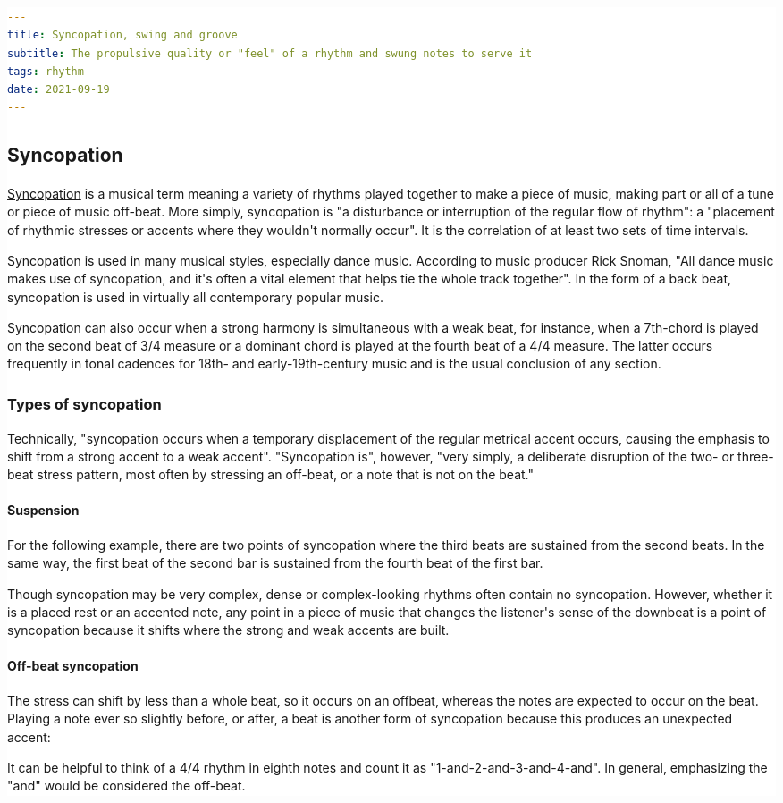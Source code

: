 ```yaml
---
title: Syncopation, swing and groove
subtitle: The propulsive quality or "feel" of a rhythm and swung notes to serve it
tags: rhythm
date: 2021-09-19
---
```


## Syncopation

[Syncopation](https://en.wikipedia.org/wiki/Syncopation) is a musical term meaning a variety of rhythms played together to make a piece of music, making part or all of a tune or piece of music off-beat. More simply, syncopation is "a disturbance or interruption of the regular flow of rhythm": a "placement of rhythmic stresses or accents where they wouldn't normally occur". It is the correlation of at least two sets of time intervals.

Syncopation is used in many musical styles, especially dance music. According to music producer Rick Snoman, "All dance music makes use of syncopation, and it's often a vital element that helps tie the whole track together". In the form of a back beat, syncopation is used in virtually all contemporary popular music.

Syncopation can also occur when a strong harmony is simultaneous with a weak beat, for instance, when a 7th-chord is played on the second beat of 3/4 measure or a dominant chord is played at the fourth beat of a 4/4 measure. The latter occurs frequently in tonal cadences for 18th- and early-19th-century music and is the usual conclusion of any section.

<youtube-embed video="RuvA4b_2pk0" />

### Types of syncopation

Technically, "syncopation occurs when a temporary displacement of the regular metrical accent occurs, causing the emphasis to shift from a strong accent to a weak accent". "Syncopation is", however, "very simply, a deliberate disruption of the two- or three-beat stress pattern, most often by stressing an off-beat, or a note that is not on the beat."

#### Suspension

For the following example, there are two points of syncopation where the third beats are sustained from the second beats. In the same way, the first beat of the second bar is sustained from the fourth beat of the first bar.

Though syncopation may be very complex, dense or complex-looking rhythms often contain no syncopation. However, whether it is a placed rest or an accented note, any point in a piece of music that changes the listener's sense of the downbeat is a point of syncopation because it shifts where the strong and weak accents are built.

#### Off-beat syncopation

The stress can shift by less than a whole beat, so it occurs on an offbeat, whereas the notes are expected to occur on the beat. Playing a note ever so slightly before, or after, a beat is another form of syncopation because this produces an unexpected accent:

It can be helpful to think of a 4/4 rhythm in eighth notes and count it as "1-and-2-and-3-and-4-and". In general, emphasizing the "and" would be considered the off-beat.
